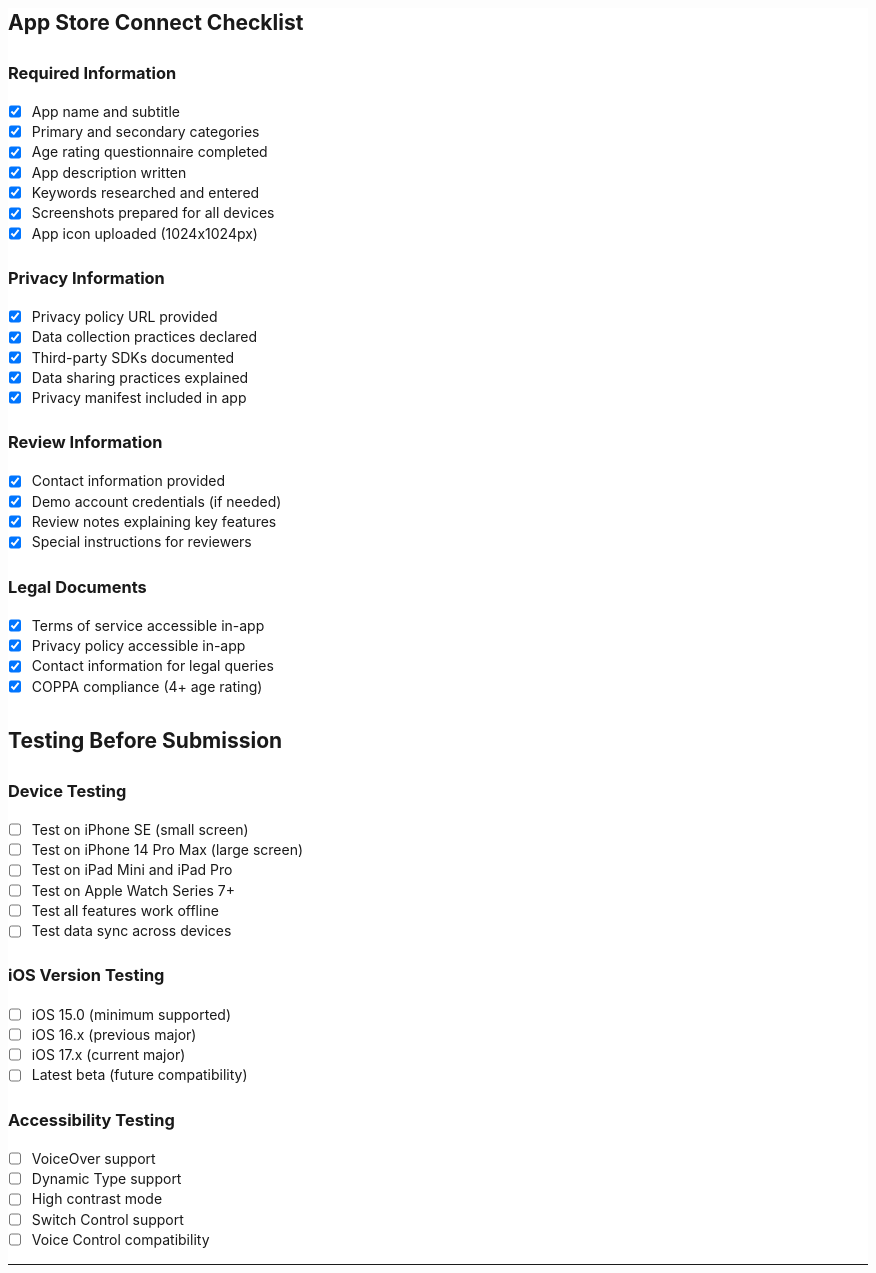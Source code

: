 ## App Store Connect Checklist

### Required Information
- [x] App name and subtitle
- [x] Primary and secondary categories
- [x] Age rating questionnaire completed
- [x] App description written
- [x] Keywords researched and entered
- [x] Screenshots prepared for all devices
- [x] App icon uploaded (1024x1024px)

### Privacy Information
- [x] Privacy policy URL provided
- [x] Data collection practices declared
- [x] Third-party SDKs documented
- [x] Data sharing practices explained
- [x] Privacy manifest included in app

### Review Information
- [x] Contact information provided
- [x] Demo account credentials (if needed)
- [x] Review notes explaining key features
- [x] Special instructions for reviewers

### Legal Documents
- [x] Terms of service accessible in-app
- [x] Privacy policy accessible in-app
- [x] Contact information for legal queries
- [x] COPPA compliance (4+ age rating)

## Testing Before Submission

### Device Testing
- [ ] Test on iPhone SE (small screen)
- [ ] Test on iPhone 14 Pro Max (large screen)  
- [ ] Test on iPad Mini and iPad Pro
- [ ] Test on Apple Watch Series 7+
- [ ] Test all features work offline
- [ ] Test data sync across devices

### iOS Version Testing
- [ ] iOS 15.0 (minimum supported)
- [ ] iOS 16.x (previous major)
- [ ] iOS 17.x (current major)
- [ ] Latest beta (future compatibility)

### Accessibility Testing  
- [ ] VoiceOver support
- [ ] Dynamic Type support
- [ ] High contrast mode
- [ ] Switch Control support
- [ ] Voice Control compatibility

---